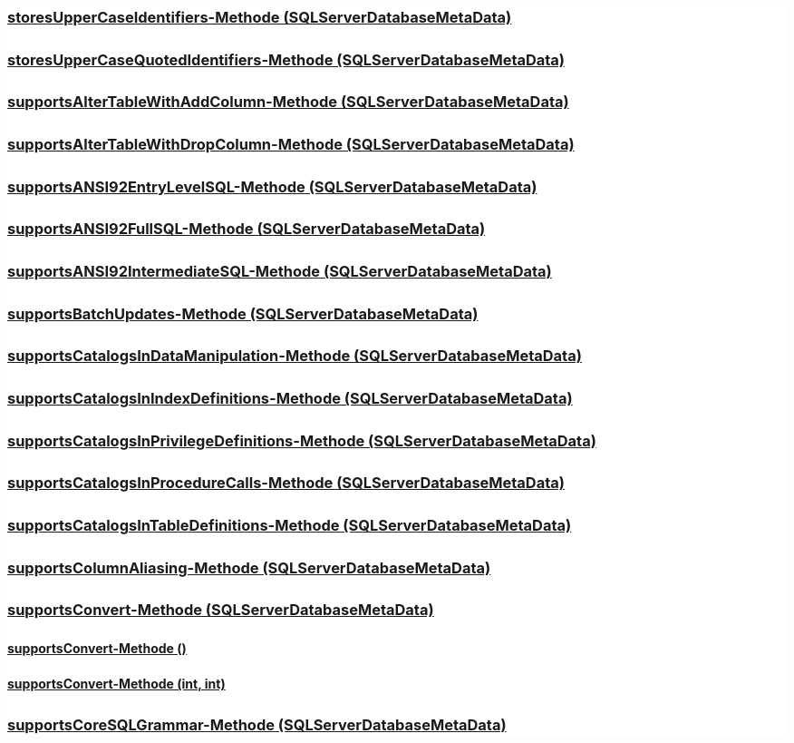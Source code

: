 ### [storesUpperCaseIdentifiers-Methode (SQLServerDatabaseMetaData)](storesuppercaseidentifiers-method-sqlserverdatabasemetadata.md)
### [storesUpperCaseQuotedIdentifiers-Methode (SQLServerDatabaseMetaData)](storesuppercasequotedidentifiers-method-sqlserverdatabasemetadata.md)
### [supportsAlterTableWithAddColumn-Methode (SQLServerDatabaseMetaData)](supportsaltertablewithaddcolumn-method-sqlserverdatabasemetadata.md)
### [supportsAlterTableWithDropColumn-Methode (SQLServerDatabaseMetaData)](supportsaltertablewithdropcolumn-method-sqlserverdatabasemetadata.md)
### [supportsANSI92EntryLevelSQL-Methode (SQLServerDatabaseMetaData)](supportsansi92entrylevelsql-method-sqlserverdatabasemetadata.md)
### [supportsANSI92FullSQL-Methode (SQLServerDatabaseMetaData)](supportsansi92fullsql-method-sqlserverdatabasemetadata.md)
### [supportsANSI92IntermediateSQL-Methode (SQLServerDatabaseMetaData)](supportsansi92intermediatesql-method-sqlserverdatabasemetadata.md)
### [supportsBatchUpdates-Methode (SQLServerDatabaseMetaData)](supportsbatchupdates-method-sqlserverdatabasemetadata.md)
### [supportsCatalogsInDataManipulation-Methode (SQLServerDatabaseMetaData)](supportscatalogsindatamanipulation-method-sqlserverdatabasemetadata.md)
### [supportsCatalogsInIndexDefinitions-Methode (SQLServerDatabaseMetaData)](supportscatalogsinindexdefinitions-method-sqlserverdatabasemetadata.md)
### [supportsCatalogsInPrivilegeDefinitions-Methode (SQLServerDatabaseMetaData)](supportscatalogsinprivilegedefinitions-method-sqlserverdatabasemetadata.md)
### [supportsCatalogsInProcedureCalls-Methode (SQLServerDatabaseMetaData)](supportscatalogsinprocedurecalls-method-sqlserverdatabasemetadata.md)
### [supportsCatalogsInTableDefinitions-Methode (SQLServerDatabaseMetaData)](supportscatalogsintabledefinitions-method-sqlserverdatabasemetadata.md)
### [supportsColumnAliasing-Methode (SQLServerDatabaseMetaData)](supportscolumnaliasing-method-sqlserverdatabasemetadata.md)
### [supportsConvert-Methode (SQLServerDatabaseMetaData)](supportsconvert-method-sqlserverdatabasemetadata.md)
#### [supportsConvert-Methode ()](supportsconvert-method.md)
#### [supportsConvert-Methode (int, int)](supportsconvert-method-int-int.md)
### [supportsCoreSQLGrammar-Methode (SQLServerDatabaseMetaData)](supportscoresqlgrammar-method-sqlserverdatabasemetadata.md)